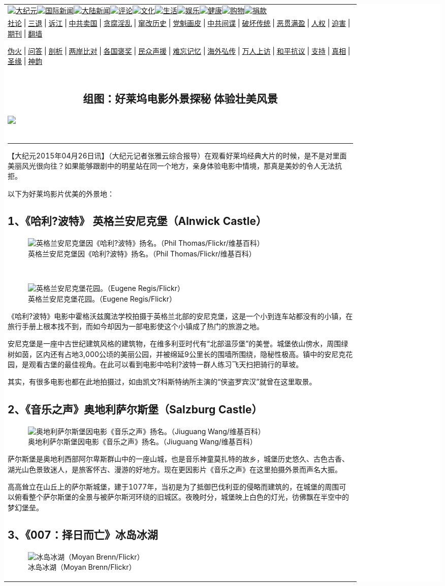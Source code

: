 <a name="1" id="1" target="_blank"></a><span id="1"></span>
<table align=center border="0"><tr><td colspan="2" VALIGN=TOP><a href="/gb/nsc413.md#1"><img src="https://raw.githubusercontent.com/lblryx220/www/master/t/djy/1.jpg" title="大纪元"></a><a href="/gb/n24hr.md#1"><img src="https://raw.githubusercontent.com/lblryx220/www/master/t/djy/3.jpg" title="国际新闻"></a><a href="/gb/nsc413.md#1"><img src="https://raw.githubusercontent.com/lblryx220/www/master/t/djy/4.jpg" title="大陆新闻"></a><a href="/gb/news392.md#1"><img src="https://raw.githubusercontent.com/lblryx220/www/master/t/djy/5.jpg" title="评论"></a><a href="/gb/news2007.md#1"><img src="https://raw.githubusercontent.com/lblryx220/www/master/t/djy/6.jpg" title="文化"></a><a href="/gb/news2008.md#1"><img src="https://raw.githubusercontent.com/lblryx220/www/master/t/djy/7.jpg" title="生活"></a><a href="/gb/ncyule.md#1"><img src="https://raw.githubusercontent.com/lblryx220/www/master/t/djy/8.jpg" title="娱乐"></a><a href="/gb/nsc1002.md#1"><img src="https://raw.githubusercontent.com/lblryx220/www/master/t/djy/9.jpg" title="健康"><a href="https://www.youlucky.com"><img src="https://raw.githubusercontent.com/lblryx220/www/master/t/djy/10.jpg" title="购物"></a><a href="https://donate.epochtimes.com/?utm_medium=epochtimes&utm_source=referral&utm_campaign=donate_button_djyarticleheader"><img src="https://raw.githubusercontent.com/lblryx220/www/master/t/djy/12.jpg" title="捐款"></a></td></tr>
<tr><td colspan="2" VALIGN=TOP><a target="_blank" href="/gb/9p.md#1">社论</a> | <a target="_blank" href="/gb/nf5657.md#1">三退</a> | <a target="_blank" href="/gb/nf6124.md#1">诉江</a> | <a target="_blank" href="/gb/nf1176117.md#1">中共卖国</a> | <a target="_blank" href="/gb/nf5773.md#1">贪腐淫乱</a> | <a target="_blank" href="/gb/nf1176115.md#1">窜改历史</a> | <a target="_blank" href="/gb/nf1176107.md#1">党魁画皮</a> | <a target="_blank" href="/gb/nf1320400.md#1">中共间谍</a> | <a target="_blank" href="/gb/nf1176114.md#1">破坏传统</a> | <a target="_blank" href="https://github.com/lblryx220/ntdtv/blob/master/gb/prog447_1.md#1">恶贯满盈</a> | <a target="_blank" href="/gb/ncid278.md#1">人权</a> | <a target="_blank" href="/gb/nf1176111.md#1">迫害</a> | <a target="_blank" href="https://gitlab.com/szzdlab/mh-qikan/blob/master/README.md#1">期刊</a> | <a target="_blank" href="https://github.com/bannedbook/fanqiang/wiki">翻墙</a></p><p><a target="_blank" href="/gb/nf5562.md#1">伪火</a> | <a target="_blank" href="/gb/nf4378.md#1">问答</a> | <a target="_blank" href="/gb/nf5792.md#1">剖析</a> | <a target="_blank" href="/gb/nf5735.md#1">两岸比对</a> | <a target="_blank" href="/gb/nf6119.md#1">各国褒奖</a> | <a target="_blank" href="/gb/nf6120.md#1">民众声援</a> | <a target="_blank" href="/gb/nf1188594.md#1">难忘记忆</a> | <a target="_blank" href="/gb/nf3180.md#1">海外弘传</a> | <a target="_blank" href="/gb/nf5410.md#1">万人上访</a> | <a target="_blank" href="https://github.com/lblryx220/ntdtv/blob/master/gb/prog1530_1.md#1">和平抗议</a> | <a target="_blank" href="/gb/nf4386.md#1">支持</a> | <a target="_blank" href="/gb/nf4389.md#1">真相</a> | <a target="_blank" href="/gb/nf5790.md#1">圣缘</a> | <a target="_blank" href="/gb/nf4786.md#1">神韵</a></td></tr>
<tr><td VALIGN=TOP width="626"><h2 align=center>组图：好莱坞电影外景探秘 体验壮美风景</h2>
<img width="600" src="https://i.epochtimes.com/assets/uploads/2020/03/2003222233442378-320x200.jpg" />
<h6></h6>
<hr>
	<p>【大纪元2015年04月26日讯】（大纪元记者张雅云综合报导）在观看<ahref="/gb/tag/%E5%A5%BD%E8%8E%B1%E5%9D%9E.md#1">好莱坞</a>经典大片的时候，是不是对里面美丽风光很向往？如果能够跟剧中的明星站在同一个地方，亲身体验<ahref="/gb/tag/%E7%94%B5%E5%BD%B1.md#1">电影</a>中情境，那真是美妙的令人无法抗拒。</p>
<p>以下为<ahref="/gb/tag/%E5%A5%BD%E8%8E%B1%E5%9D%9E.md#1">好莱坞</a>影片优美的外景地：</p>
<p><h2>1、《哈利?波特》 英格兰安尼克堡（Alnwick Castle） </h2>
<p>
	<figure id="attachment_5857122" style="width: 600px" class="wp-caption aligncenter"><img src="https://i.epochtimes.com/assets/uploads/2015/04/1504211123361758-600x391.jpg" alt="英格兰安尼克堡因《哈利?波特》扬名。（Phil Thomas/Flickr/维基百科） " title="英格兰安尼克堡因《哈利?波特》扬名。（Phil Thomas/Flickr/维基百科） " width="600" b="391"
	class="size-large wp-image-5857122" /></a><figcaption class="wp-caption-text">英格兰安尼克堡因《哈利?波特》扬名。（Phil Thomas/Flickr/维基百科）</figcaption></figure><br />
	<figure id="attachment_5857139" style="width: 600px" class="wp-caption aligncenter"><img src="https://i.epochtimes.com/assets/uploads/2015/04/1504211123191758-600x406.jpg" alt="英格兰安尼克堡花园。（Eugene Regis/Flickr）" title="英格兰安尼克堡花园。（Eugene Regis/Flickr）" width="600" b="406"
	class="size-large wp-image-5857139" /></a><figcaption class="wp-caption-text">英格兰安尼克堡花园。（Eugene Regis/Flickr）</figcaption></figure></p>
<p>《哈利?波特》<ahref="/gb/tag/%E7%94%B5%E5%BD%B1.md#1">电影</a>中霍格沃兹魔法学校拍摄于英格兰北部的安尼克堡，这是一个小到连车站都没有的小镇，在旅行手册上根本找不到，而如今却因为一部电影使这个小镇成了热门的旅游之地。 </p>
<p>安尼克堡是一座中古世纪建筑风格的建筑物，在维多利亚时代有“北部温莎堡”的美誉。城堡依山傍水，周围绿树如茵，区内还有占地3,000公顷的美丽公园，并被绵延9公里长的围墙所围绕，隐秘性极高。镇中的安尼克花园，是观看古堡的最佳视角。在此可以看到电影中哈利?波特一群人练习飞天扫把骑行的草坡。</p>
<p>其实，有很多电影也都在此地拍摄过，如由凯文?科斯特纳所主演的“侠盗罗宾汉”就曾在这里取景。</p>
<p><h2>2、《音乐之声》奥地利萨尔斯堡（Salzburg Castle）</h2>
<figure id="attachment_5857151" style="width: 600px" class="wp-caption aligncenter"><img src="https://i.epochtimes.com/assets/uploads/2015/04/1504211135441758-600x400.jpg" alt="奥地利萨尔斯堡因电影《音乐之声》扬名。（Jiuguang Wang/维基百科）" title="奥地利萨尔斯堡因电影《音乐之声》扬名。（Jiuguang Wang/维基百科）" width="600" b="400"
	class="size-large wp-image-5857151" /></a><figcaption class="wp-caption-text">奥地利萨尔斯堡因电影《音乐之声》扬名。（Jiuguang Wang/维基百科）</figcaption></figure>
<p>萨尔斯堡是奥地利西部阿尔卑斯群山中的一座山城，也是音乐神童莫扎特的故乡，城堡历史悠久、古色古香、湖光山色景致迷人，是旅客怀古、漫游的好地方。现在更因影片《音乐之声》在这里拍摄外景而声名大振。</p>
<p>高高耸立在山丘上的萨尔斯城堡，建于1077年，当初是为了抵御巴伐利亚的侵略而建筑的，在城堡的周围可以俯看整个萨尔斯堡的全景与被萨尔斯河环绕的旧城区。夜晚时分，城堡映上白色的灯光，彷佛飘在半空中的梦幻堡垒。</p>
<p><h2>3、《007：择日而亡》冰岛冰湖</h2>
<figure id="attachment_5857166" style="width: 600px" class="wp-caption aligncenter"><img src="https://i.epochtimes.com/assets/uploads/2015/04/1504211155171758-600x374.jpg" alt="冰岛冰湖（Moyan Brenn/Flickr） " title="冰岛冰湖（Moyan Brenn/Flickr） " width="600" b="374"
	class="size-large wp-image-5857166" /></a><figcaption class="wp-caption-text">冰岛冰湖（Moyan Brenn/Flickr）</figcaption></figure>